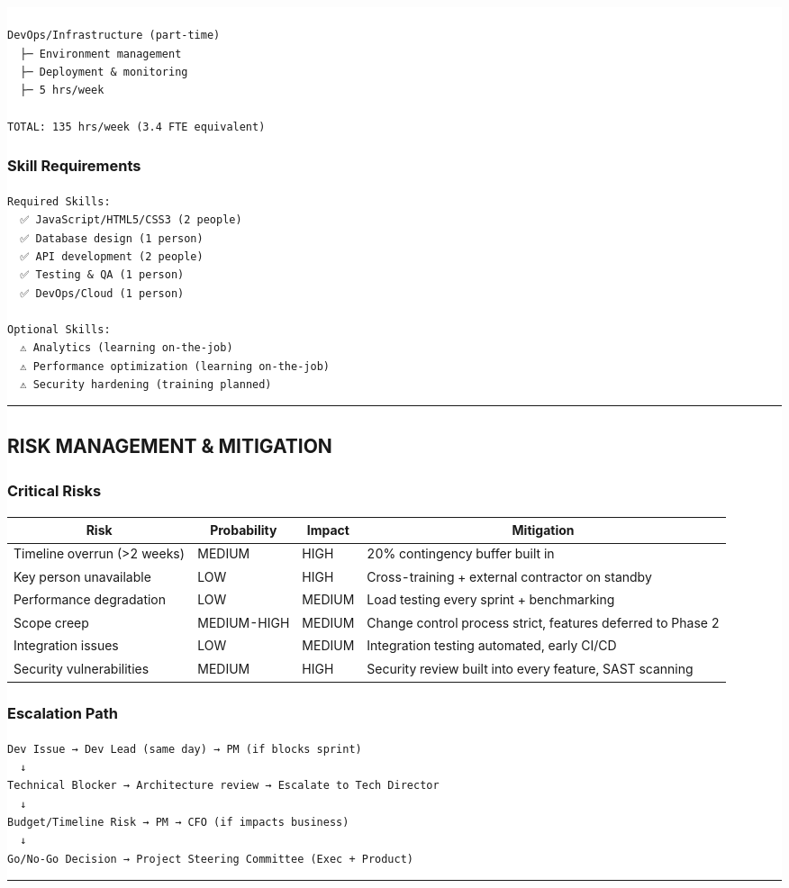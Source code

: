 ```

DevOps/Infrastructure (part-time)
  ├─ Environment management
  ├─ Deployment & monitoring
  ├─ 5 hrs/week

TOTAL: 135 hrs/week (3.4 FTE equivalent)
```

### Skill Requirements
```
Required Skills:
  ✅ JavaScript/HTML5/CSS3 (2 people)
  ✅ Database design (1 person)
  ✅ API development (2 people)
  ✅ Testing & QA (1 person)
  ✅ DevOps/Cloud (1 person)

Optional Skills:
  ⚠️ Analytics (learning on-the-job)
  ⚠️ Performance optimization (learning on-the-job)
  ⚠️ Security hardening (training planned)
```

---

## RISK MANAGEMENT & MITIGATION

### Critical Risks

| Risk | Probability | Impact | Mitigation |
|------|-------------|--------|-----------|
| Timeline overrun (>2 weeks) | MEDIUM | HIGH | 20% contingency buffer built in |
| Key person unavailable | LOW | HIGH | Cross-training + external contractor on standby |
| Performance degradation | LOW | MEDIUM | Load testing every sprint + benchmarking |
| Scope creep | MEDIUM-HIGH | MEDIUM | Change control process strict, features deferred to Phase 2 |
| Integration issues | LOW | MEDIUM | Integration testing automated, early CI/CD |
| Security vulnerabilities | MEDIUM | HIGH | Security review built into every feature, SAST scanning |

### Escalation Path
```
Dev Issue → Dev Lead (same day) → PM (if blocks sprint)
  ↓
Technical Blocker → Architecture review → Escalate to Tech Director
  ↓
Budget/Timeline Risk → PM → CFO (if impacts business)
  ↓
Go/No-Go Decision → Project Steering Committee (Exec + Product)
```

---
